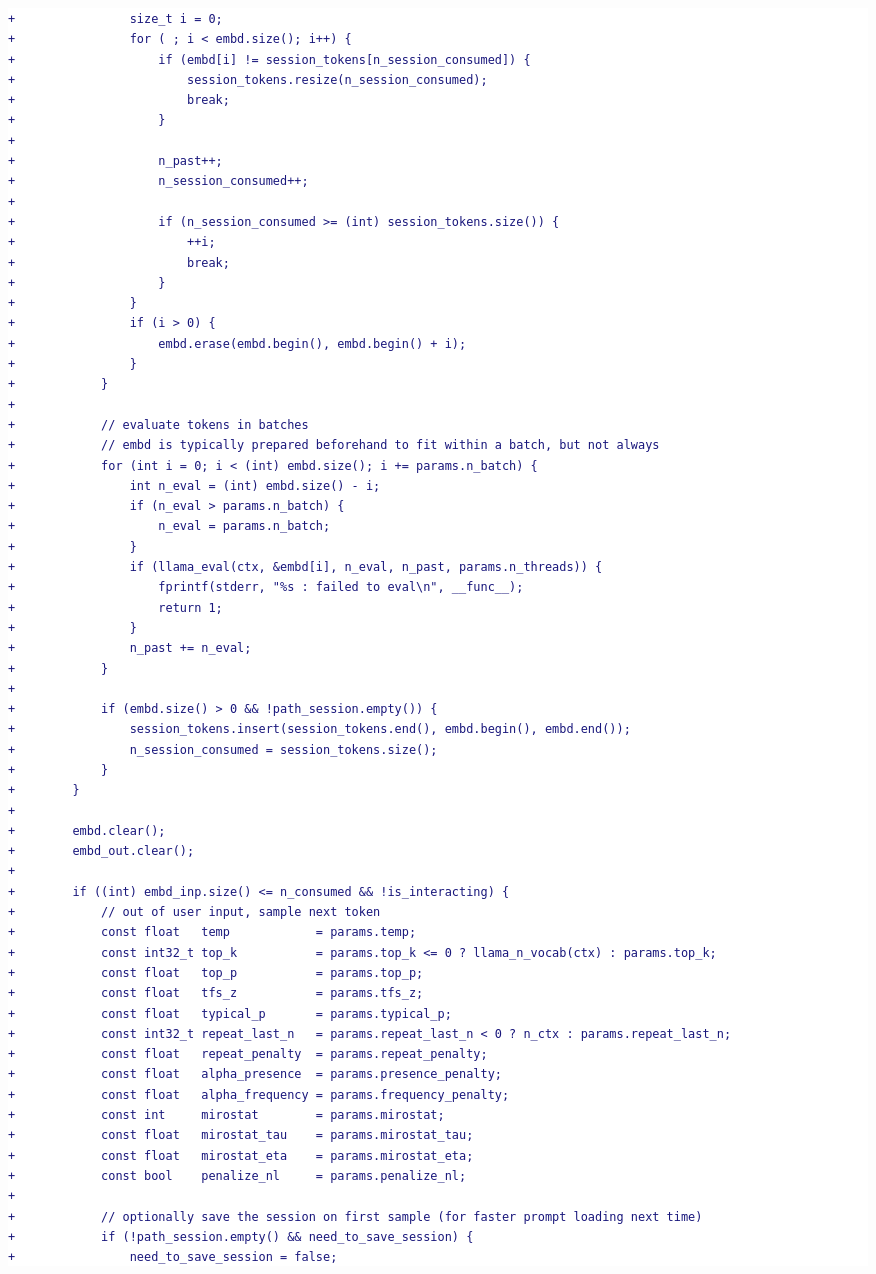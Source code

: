 ```diff
+                size_t i = 0;
+                for ( ; i < embd.size(); i++) {
+                    if (embd[i] != session_tokens[n_session_consumed]) {
+                        session_tokens.resize(n_session_consumed);
+                        break;
+                    }
+
+                    n_past++;
+                    n_session_consumed++;
+
+                    if (n_session_consumed >= (int) session_tokens.size()) {
+                        ++i;
+                        break;
+                    }
+                }
+                if (i > 0) {
+                    embd.erase(embd.begin(), embd.begin() + i);
+                }
+            }
+
+            // evaluate tokens in batches
+            // embd is typically prepared beforehand to fit within a batch, but not always
+            for (int i = 0; i < (int) embd.size(); i += params.n_batch) {
+                int n_eval = (int) embd.size() - i;
+                if (n_eval > params.n_batch) {
+                    n_eval = params.n_batch;
+                }
+                if (llama_eval(ctx, &embd[i], n_eval, n_past, params.n_threads)) {
+                    fprintf(stderr, "%s : failed to eval\n", __func__);
+                    return 1;
+                }
+                n_past += n_eval;
+            }
+
+            if (embd.size() > 0 && !path_session.empty()) {
+                session_tokens.insert(session_tokens.end(), embd.begin(), embd.end());
+                n_session_consumed = session_tokens.size();
+            }
+        }
+
+        embd.clear();
+        embd_out.clear();
+
+        if ((int) embd_inp.size() <= n_consumed && !is_interacting) {
+            // out of user input, sample next token
+            const float   temp            = params.temp;
+            const int32_t top_k           = params.top_k <= 0 ? llama_n_vocab(ctx) : params.top_k;
+            const float   top_p           = params.top_p;
+            const float   tfs_z           = params.tfs_z;
+            const float   typical_p       = params.typical_p;
+            const int32_t repeat_last_n   = params.repeat_last_n < 0 ? n_ctx : params.repeat_last_n;
+            const float   repeat_penalty  = params.repeat_penalty;
+            const float   alpha_presence  = params.presence_penalty;
+            const float   alpha_frequency = params.frequency_penalty;
+            const int     mirostat        = params.mirostat;
+            const float   mirostat_tau    = params.mirostat_tau;
+            const float   mirostat_eta    = params.mirostat_eta;
+            const bool    penalize_nl     = params.penalize_nl;
+
+            // optionally save the session on first sample (for faster prompt loading next time)
+            if (!path_session.empty() && need_to_save_session) {
+                need_to_save_session = false;
```